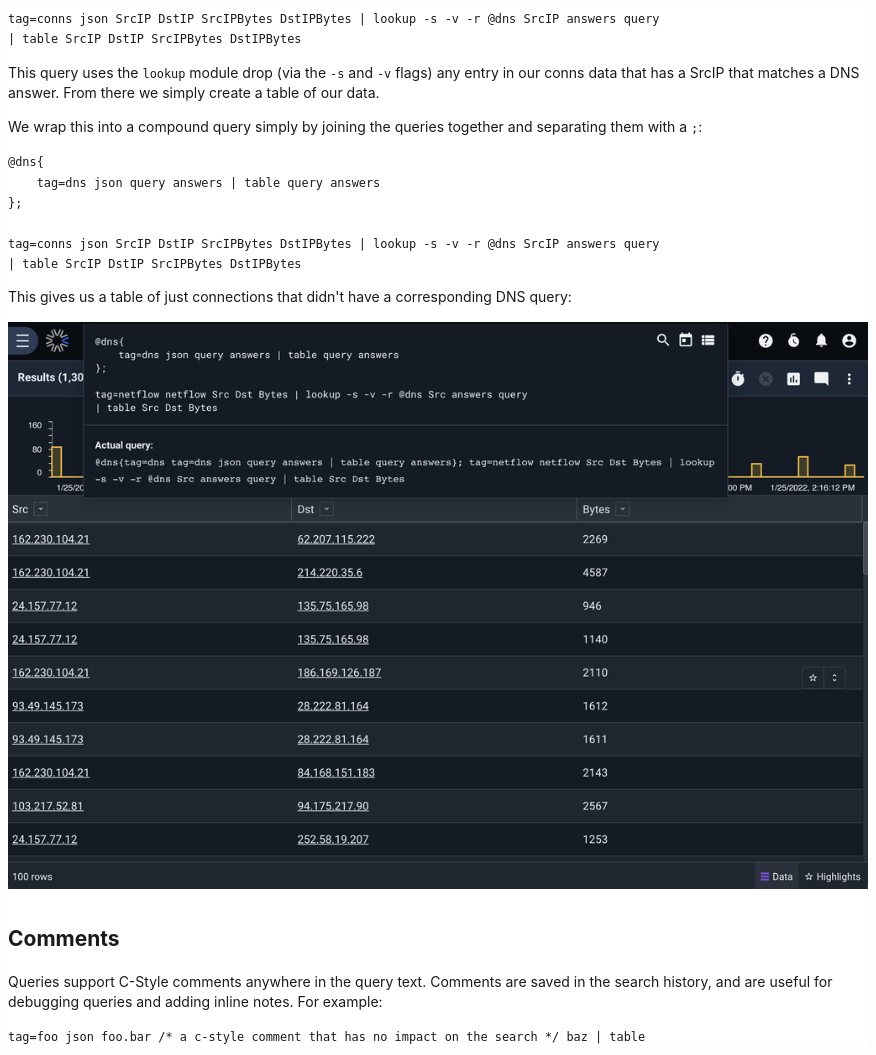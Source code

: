 ```
tag=conns json SrcIP DstIP SrcIPBytes DstIPBytes | lookup -s -v -r @dns SrcIP answers query 
| table SrcIP DstIP SrcIPBytes DstIPBytes 
```

This query uses the `lookup` module drop (via the `-s` and `-v` flags) any entry in our conns data that has a SrcIP that matches a DNS answer. From there we simply create a table of our data. 

We wrap this into a compound query simply by joining the queries together and separating them with a `;`:

```
@dns{
	tag=dns json query answers | table query answers
};

tag=conns json SrcIP DstIP SrcIPBytes DstIPBytes | lookup -s -v -r @dns SrcIP answers query 
| table SrcIP DstIP SrcIPBytes DstIPBytes 
```

This gives us a table of just connections that didn't have a corresponding DNS query:

![](compound-ex2.png)

## Comments

Queries support C-Style comments anywhere in the query text. Comments are saved in the search history, and are useful for debugging queries and adding inline notes. For example:

```
tag=foo json foo.bar /* a c-style comment that has no impact on the search */ baz | table
```

